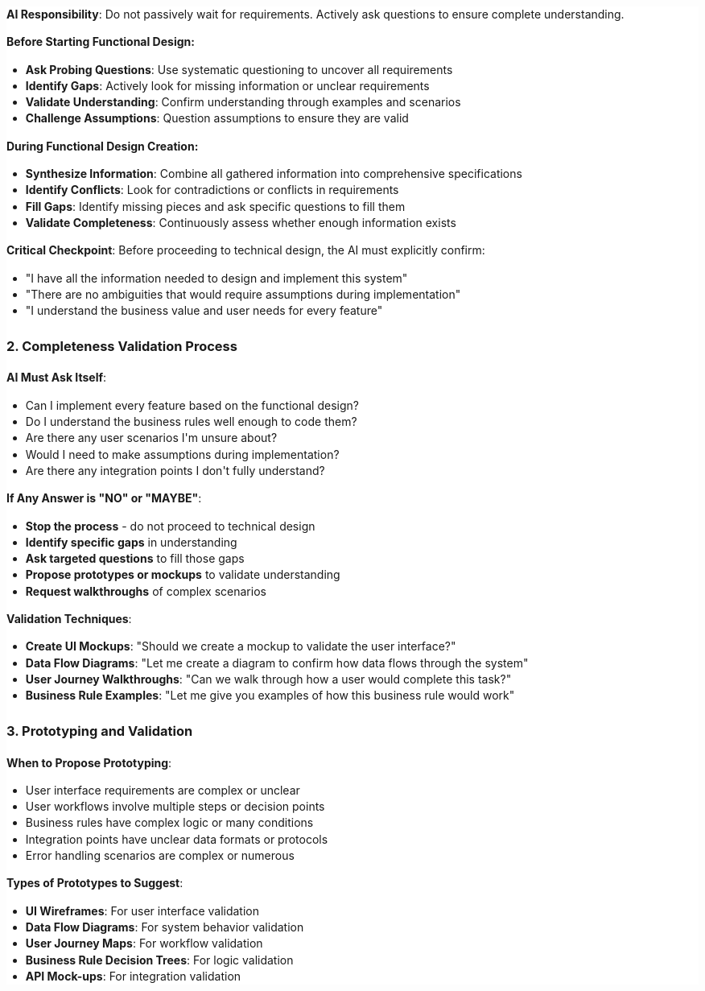 **AI Responsibility**: Do not passively wait for requirements. Actively ask questions to ensure complete understanding.

**Before Starting Functional Design:**
- **Ask Probing Questions**: Use systematic questioning to uncover all requirements
- **Identify Gaps**: Actively look for missing information or unclear requirements
- **Validate Understanding**: Confirm understanding through examples and scenarios
- **Challenge Assumptions**: Question assumptions to ensure they are valid

**During Functional Design Creation:**
- **Synthesize Information**: Combine all gathered information into comprehensive specifications
- **Identify Conflicts**: Look for contradictions or conflicts in requirements
- **Fill Gaps**: Identify missing pieces and ask specific questions to fill them
- **Validate Completeness**: Continuously assess whether enough information exists

**Critical Checkpoint**: Before proceeding to technical design, the AI must explicitly confirm:
- "I have all the information needed to design and implement this system"
- "There are no ambiguities that would require assumptions during implementation"
- "I understand the business value and user needs for every feature"

### 2. **Completeness Validation Process**

**AI Must Ask Itself**:
- Can I implement every feature based on the functional design?
- Do I understand the business rules well enough to code them?
- Are there any user scenarios I'm unsure about?
- Would I need to make assumptions during implementation?
- Are there any integration points I don't fully understand?

**If Any Answer is "NO" or "MAYBE"**:
- **Stop the process** - do not proceed to technical design
- **Identify specific gaps** in understanding
- **Ask targeted questions** to fill those gaps
- **Propose prototypes or mockups** to validate understanding
- **Request walkthroughs** of complex scenarios

**Validation Techniques**:
- **Create UI Mockups**: "Should we create a mockup to validate the user interface?"
- **Data Flow Diagrams**: "Let me create a diagram to confirm how data flows through the system"
- **User Journey Walkthroughs**: "Can we walk through how a user would complete this task?"
- **Business Rule Examples**: "Let me give you examples of how this business rule would work"

### 3. **Prototyping and Validation**

**When to Propose Prototyping**:
- User interface requirements are complex or unclear
- User workflows involve multiple steps or decision points
- Business rules have complex logic or many conditions
- Integration points have unclear data formats or protocols
- Error handling scenarios are complex or numerous

**Types of Prototypes to Suggest**:
- **UI Wireframes**: For user interface validation
- **Data Flow Diagrams**: For system behavior validation
- **User Journey Maps**: For workflow validation
- **Business Rule Decision Trees**: For logic validation
- **API Mock-ups**: For integration validation
